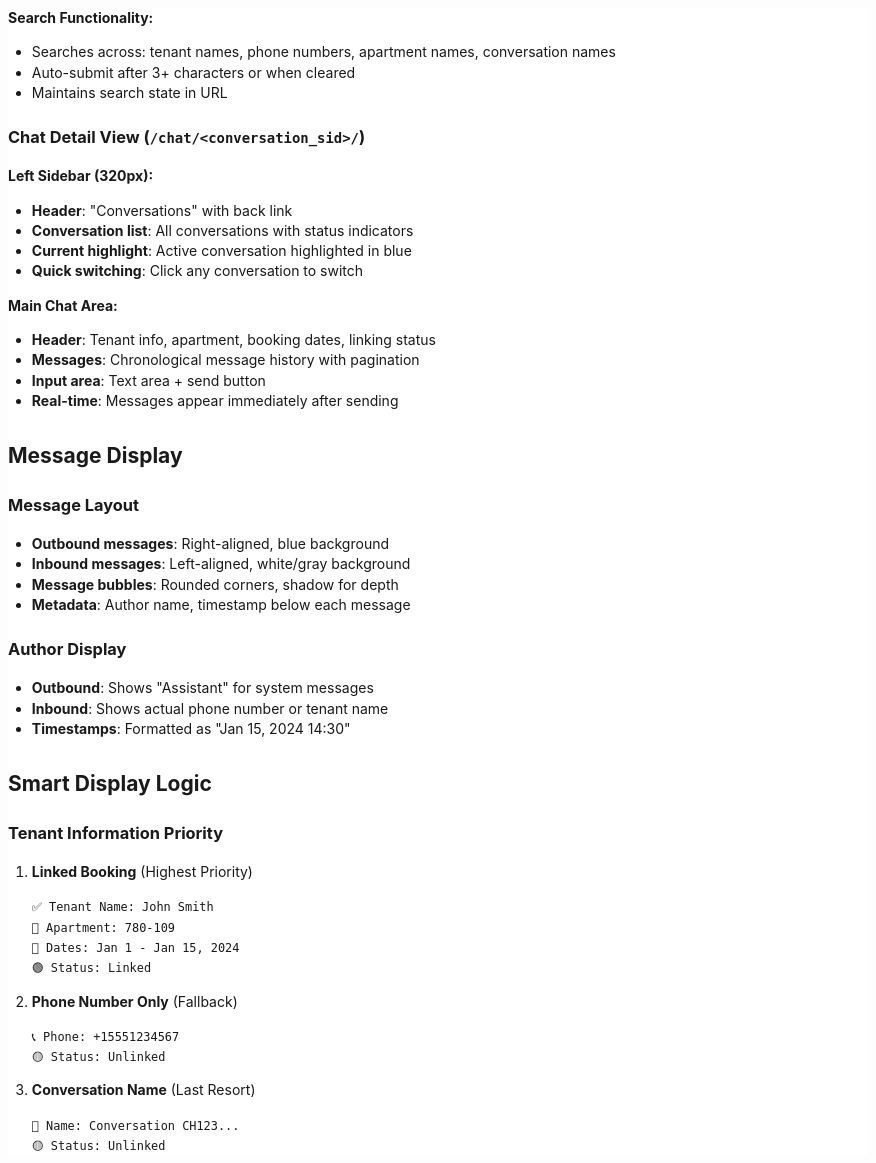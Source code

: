 **Search Functionality:**
- Searches across: tenant names, phone numbers, apartment names, conversation names
- Auto-submit after 3+ characters or when cleared
- Maintains search state in URL

### **Chat Detail View (`/chat/<conversation_sid>/`)**

**Left Sidebar (320px):**
- **Header**: "Conversations" with back link
- **Conversation list**: All conversations with status indicators
- **Current highlight**: Active conversation highlighted in blue
- **Quick switching**: Click any conversation to switch

**Main Chat Area:**
- **Header**: Tenant info, apartment, booking dates, linking status
- **Messages**: Chronological message history with pagination
- **Input area**: Text area + send button
- **Real-time**: Messages appear immediately after sending

## Message Display

### **Message Layout**
- **Outbound messages**: Right-aligned, blue background
- **Inbound messages**: Left-aligned, white/gray background
- **Message bubbles**: Rounded corners, shadow for depth
- **Metadata**: Author name, timestamp below each message

### **Author Display**
- **Outbound**: Shows "Assistant" for system messages
- **Inbound**: Shows actual phone number or tenant name
- **Timestamps**: Formatted as "Jan 15, 2024 14:30"

## Smart Display Logic

### **Tenant Information Priority**

1. **Linked Booking** (Highest Priority)
   ```
   ✅ Tenant Name: John Smith
   📍 Apartment: 780-109
   📅 Dates: Jan 1 - Jan 15, 2024
   🟢 Status: Linked
   ```

2. **Phone Number Only** (Fallback)
   ```
   📞 Phone: +15551234567
   🟡 Status: Unlinked
   ```

3. **Conversation Name** (Last Resort)
   ```
   💬 Name: Conversation CH123...
   🟡 Status: Unlinked
   ```
